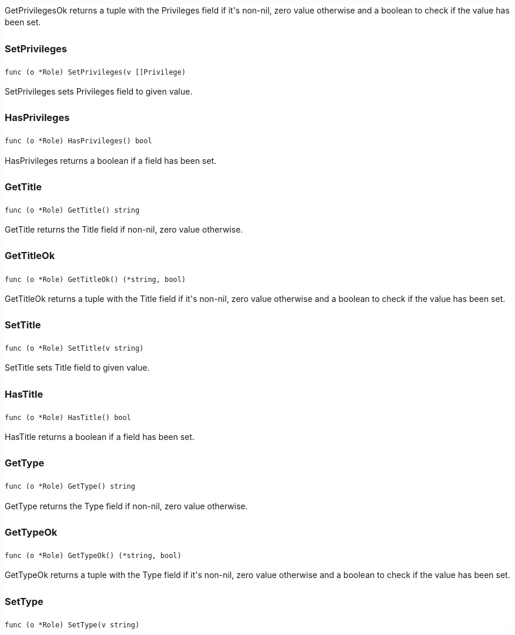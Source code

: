 GetPrivilegesOk returns a tuple with the Privileges field if it's non-nil, zero value otherwise
and a boolean to check if the value has been set.

### SetPrivileges

`func (o *Role) SetPrivileges(v []Privilege)`

SetPrivileges sets Privileges field to given value.

### HasPrivileges

`func (o *Role) HasPrivileges() bool`

HasPrivileges returns a boolean if a field has been set.

### GetTitle

`func (o *Role) GetTitle() string`

GetTitle returns the Title field if non-nil, zero value otherwise.

### GetTitleOk

`func (o *Role) GetTitleOk() (*string, bool)`

GetTitleOk returns a tuple with the Title field if it's non-nil, zero value otherwise
and a boolean to check if the value has been set.

### SetTitle

`func (o *Role) SetTitle(v string)`

SetTitle sets Title field to given value.

### HasTitle

`func (o *Role) HasTitle() bool`

HasTitle returns a boolean if a field has been set.

### GetType

`func (o *Role) GetType() string`

GetType returns the Type field if non-nil, zero value otherwise.

### GetTypeOk

`func (o *Role) GetTypeOk() (*string, bool)`

GetTypeOk returns a tuple with the Type field if it's non-nil, zero value otherwise
and a boolean to check if the value has been set.

### SetType

`func (o *Role) SetType(v string)`
